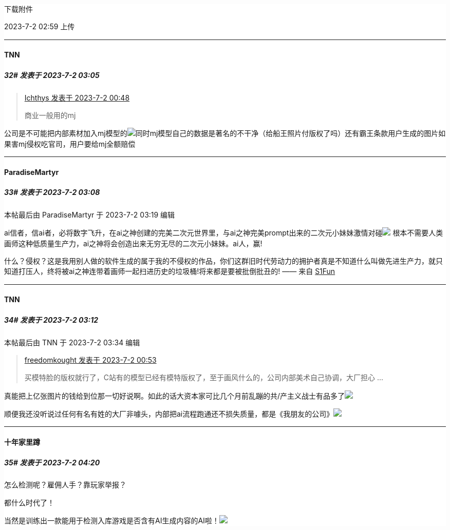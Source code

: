 下载附件

2023-7-2 02:59 上传

*****

####  TNN  
##### 32#       发表于 2023-7-2 03:05

<blockquote><a href="httphttps://bbs.saraba1st.com/2b/forum.php?mod=redirect&amp;goto=findpost&amp;pid=61510520&amp;ptid=2142583" target="_blank">Ichthys 发表于 2023-7-2 00:48</a>

商业一般用的mj</blockquote>
公司是不可能把内部素材加入mj模型的<img src="https://static.saraba1st.com/image/smiley/face2017/043.png" referrerpolicy="no-referrer">同时mj模型自己的数据是著名的不干净（给船王照片付版权了吗）还有霸王条款用户生成的图片如果害mj侵权吃官司，用户要给mj全额赔偿

*****

####  ParadiseMartyr  
##### 33#       发表于 2023-7-2 03:08

 本帖最后由 ParadiseMartyr 于 2023-7-2 03:19 编辑 

ai信者，信ai者，必将数字飞升，在ai之神创建的完美二次元世界里，与ai之神完美prompt出来的二次元小妹妹激情对碰<img src="https://static.saraba1st.com/image/smiley/face2017/067.png" referrerpolicy="no-referrer">
根本不需要人类画师这种低质量生产力，ai之神将会创造出来无穷无尽的二次元小妹妹。ai人，赢!

什么？侵权？这是我用别人做的软件生成的属于我的不侵权的作品，你们这群旧时代劳动力的拥护者真是不知道什么叫做先进生产力，就只知道打压人，终将被ai之神连带着画师一起扫进历史的垃圾桶!将来都是要被批倒批丑的!
—— 来自 [S1Fun](https://s1fun.koalcat.com)

*****

####  TNN  
##### 34#       发表于 2023-7-2 03:12

 本帖最后由 TNN 于 2023-7-2 03:34 编辑 
<blockquote><a href="httphttps://bbs.saraba1st.com/2b/forum.php?mod=redirect&amp;goto=findpost&amp;pid=61510559&amp;ptid=2142583" target="_blank">freedomkought 发表于 2023-7-2 00:53</a>

买模特脸的版权就行了，C站有的模型已经有模特版权了，至于画风什么的，公司内部美术自己协调，大厂担心 ...</blockquote>

真能把上亿张图片的钱给到位那一切好说啊。如此的话大资本家可比几个月前乱蹦的共/产主义战士有品多了<img src="https://static.saraba1st.com/image/smiley/face2017/037.png" referrerpolicy="no-referrer">

顺便我还没听说过任何有名有姓的大厂非噱头，内部把ai流程跑通还不损失质量，都是《我朋友的公司》<img src="https://static.saraba1st.com/image/smiley/face2017/043.png" referrerpolicy="no-referrer"> 

*****

####  十年家里蹲  
##### 35#       发表于 2023-7-2 04:20

怎么检测呢？雇佣人手？靠玩家举报？

都什么时代了！

当然是训练出一款能用于检测入库游戏是否含有AI生成内容的AI啦！<img src="https://static.saraba1st.com/image/smiley/face2017/067.png" referrerpolicy="no-referrer">
